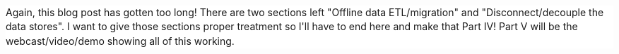 Again, this blog post has gotten too long! There are two sections left "Offline data ETL/migration" and "Disconnect/decouple the data stores". I want to give those sections proper treatment so I'll have to end here and make that Part IV! Part V will be the webcast/video/demo showing all of this working. 
